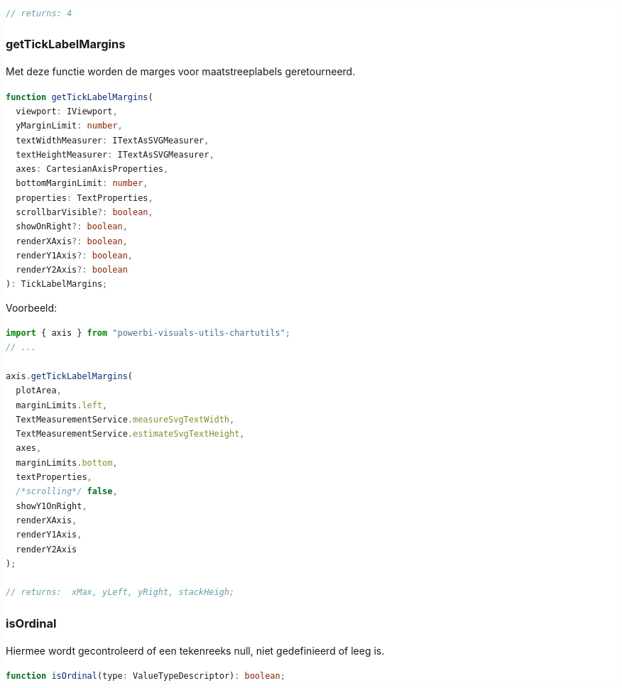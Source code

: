 ```typescript
// returns: 4
```

### <a name="getticklabelmargins"></a>getTickLabelMargins

Met deze functie worden de marges voor maatstreeplabels geretourneerd.

```typescript
function getTickLabelMargins(
  viewport: IViewport,
  yMarginLimit: number,
  textWidthMeasurer: ITextAsSVGMeasurer,
  textHeightMeasurer: ITextAsSVGMeasurer,
  axes: CartesianAxisProperties,
  bottomMarginLimit: number,
  properties: TextProperties,
  scrollbarVisible?: boolean,
  showOnRight?: boolean,
  renderXAxis?: boolean,
  renderY1Axis?: boolean,
  renderY2Axis?: boolean
): TickLabelMargins;
```

Voorbeeld:

```typescript
import { axis } from "powerbi-visuals-utils-chartutils";
// ...

axis.getTickLabelMargins(
  plotArea,
  marginLimits.left,
  TextMeasurementService.measureSvgTextWidth,
  TextMeasurementService.estimateSvgTextHeight,
  axes,
  marginLimits.bottom,
  textProperties,
  /*scrolling*/ false,
  showY1OnRight,
  renderXAxis,
  renderY1Axis,
  renderY2Axis
);

// returns:  xMax, yLeft, yRight, stackHeigh;
```

### <a name="isordinal"></a>isOrdinal

Hiermee wordt gecontroleerd of een tekenreeks null, niet gedefinieerd of leeg is.

```typescript
function isOrdinal(type: ValueTypeDescriptor): boolean;
```
